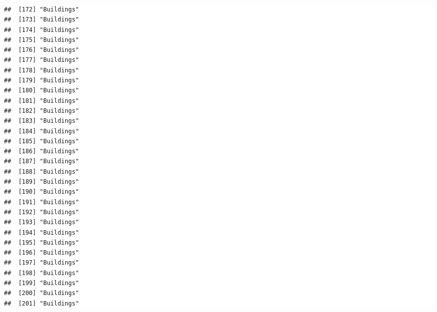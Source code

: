     ##  [172] "Buildings"                  
    ##  [173] "Buildings"                  
    ##  [174] "Buildings"                  
    ##  [175] "Buildings"                  
    ##  [176] "Buildings"                  
    ##  [177] "Buildings"                  
    ##  [178] "Buildings"                  
    ##  [179] "Buildings"                  
    ##  [180] "Buildings"                  
    ##  [181] "Buildings"                  
    ##  [182] "Buildings"                  
    ##  [183] "Buildings"                  
    ##  [184] "Buildings"                  
    ##  [185] "Buildings"                  
    ##  [186] "Buildings"                  
    ##  [187] "Buildings"                  
    ##  [188] "Buildings"                  
    ##  [189] "Buildings"                  
    ##  [190] "Buildings"                  
    ##  [191] "Buildings"                  
    ##  [192] "Buildings"                  
    ##  [193] "Buildings"                  
    ##  [194] "Buildings"                  
    ##  [195] "Buildings"                  
    ##  [196] "Buildings"                  
    ##  [197] "Buildings"                  
    ##  [198] "Buildings"                  
    ##  [199] "Buildings"                  
    ##  [200] "Buildings"                  
    ##  [201] "Buildings"                  